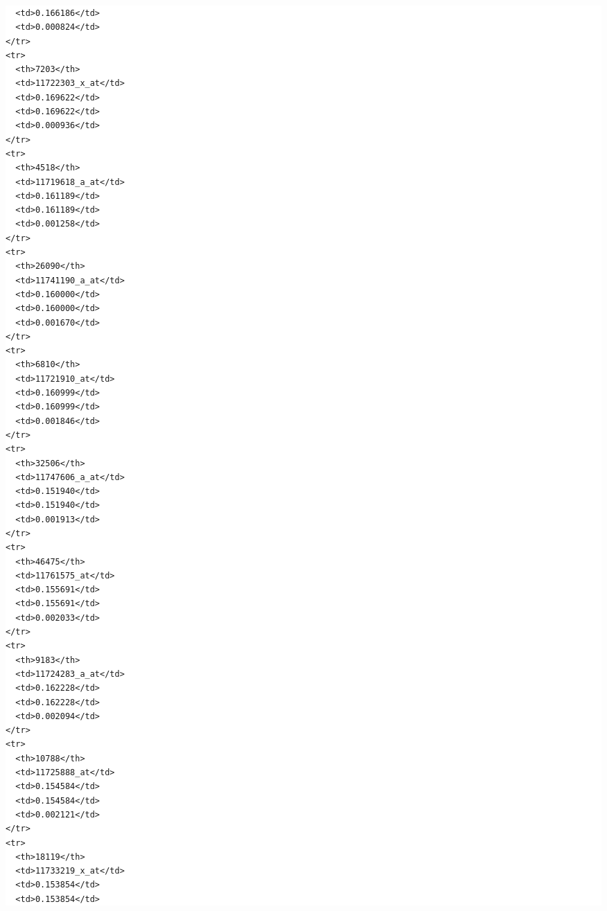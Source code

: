       <td>0.166186</td>
      <td>0.000824</td>
    </tr>
    <tr>
      <th>7203</th>
      <td>11722303_x_at</td>
      <td>0.169622</td>
      <td>0.169622</td>
      <td>0.000936</td>
    </tr>
    <tr>
      <th>4518</th>
      <td>11719618_a_at</td>
      <td>0.161189</td>
      <td>0.161189</td>
      <td>0.001258</td>
    </tr>
    <tr>
      <th>26090</th>
      <td>11741190_a_at</td>
      <td>0.160000</td>
      <td>0.160000</td>
      <td>0.001670</td>
    </tr>
    <tr>
      <th>6810</th>
      <td>11721910_at</td>
      <td>0.160999</td>
      <td>0.160999</td>
      <td>0.001846</td>
    </tr>
    <tr>
      <th>32506</th>
      <td>11747606_a_at</td>
      <td>0.151940</td>
      <td>0.151940</td>
      <td>0.001913</td>
    </tr>
    <tr>
      <th>46475</th>
      <td>11761575_at</td>
      <td>0.155691</td>
      <td>0.155691</td>
      <td>0.002033</td>
    </tr>
    <tr>
      <th>9183</th>
      <td>11724283_a_at</td>
      <td>0.162228</td>
      <td>0.162228</td>
      <td>0.002094</td>
    </tr>
    <tr>
      <th>10788</th>
      <td>11725888_at</td>
      <td>0.154584</td>
      <td>0.154584</td>
      <td>0.002121</td>
    </tr>
    <tr>
      <th>18119</th>
      <td>11733219_x_at</td>
      <td>0.153854</td>
      <td>0.153854</td>